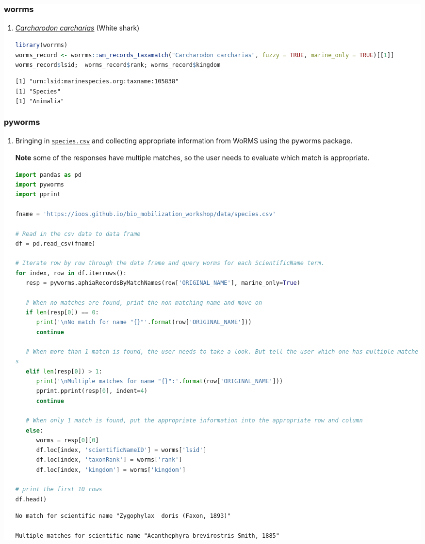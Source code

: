 ### worrms
 
1. [_Carcharodon carcharias_](https://www.marinespecies.org/aphia.php?p=taxdetails&id=105838) (White shark)
   ```r
   library(worrms)
   worms_record <- worrms::wm_records_taxamatch("Carcharodon carcharias", fuzzy = TRUE, marine_only = TRUE)[[1]]
   worms_record$lsid;  worms_record$rank; worms_record$kingdom
   ```
   ```output
   [1] "urn:lsid:marinespecies.org:taxname:105838"
   [1] "Species"
   [1] "Animalia"
   ```

### pyworms

1. Bringing in [`species.csv`](data/species.csv) and collecting appropriate information from WoRMS using the pyworms package.

   __Note__ some of the responses have multiple matches, so the user needs to evaluate which match is appropriate.
   ```python
   import pandas as pd
   import pyworms
   import pprint
   
   fname = 'https://ioos.github.io/bio_mobilization_workshop/data/species.csv'
   
   # Read in the csv data to data frame
   df = pd.read_csv(fname)
   
   # Iterate row by row through the data frame and query worms for each ScientificName term.
   for index, row in df.iterrows():
      resp = pyworms.aphiaRecordsByMatchNames(row['ORIGINAL_NAME'], marine_only=True)
      
      # When no matches are found, print the non-matching name and move on
      if len(resp[0]) == 0:
         print('\nNo match for name "{}"'.format(row['ORIGINAL_NAME']))
         continue
    
      # When more than 1 match is found, the user needs to take a look. But tell the user which one has multiple matches
      elif len(resp[0]) > 1:
         print('\nMultiple matches for name "{}":'.format(row['ORIGINAL_NAME']))
         pprint.pprint(resp[0], indent=4)
         continue
    
      # When only 1 match is found, put the appropriate information into the appropriate row and column
      else:
         worms = resp[0][0]
         df.loc[index, 'scientificNameID'] = worms['lsid']
         df.loc[index, 'taxonRank'] = worms['rank']
         df.loc[index, 'kingdom'] = worms['kingdom']
   
   # print the first 10 rows
   df.head()
   ```
   ```output
   No match for scientific name "Zygophylax  doris (Faxon, 1893)"
   
   Multiple matches for scientific name "Acanthephyra brevirostris Smith, 1885"
   
   ```